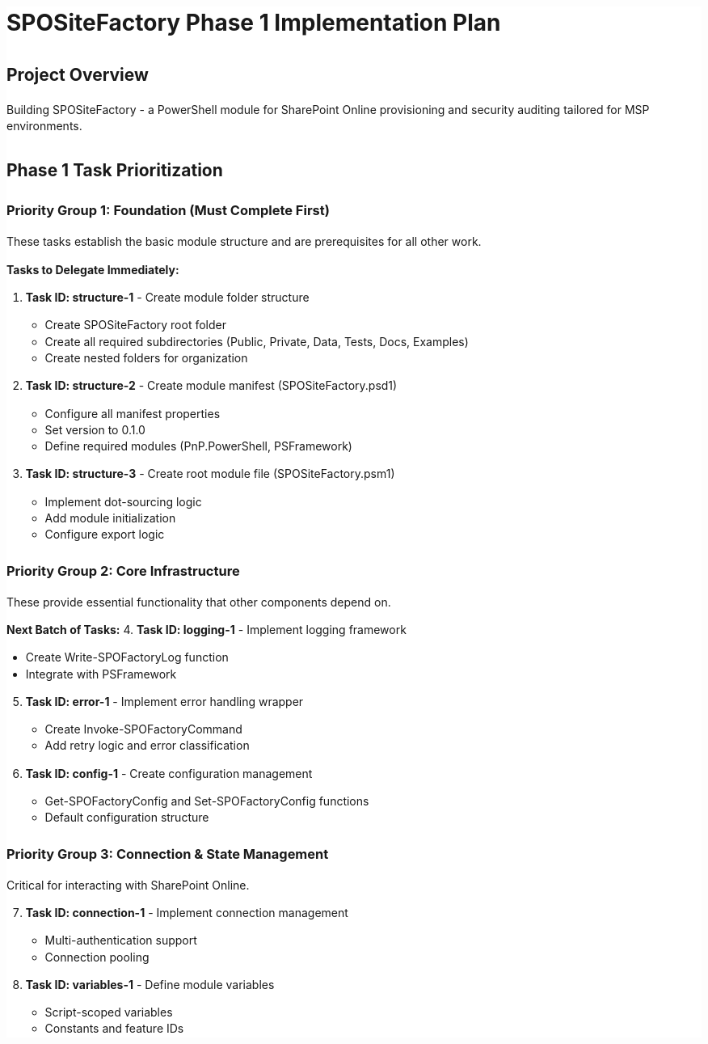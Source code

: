 # SPOSiteFactory Phase 1 Implementation Plan

## Project Overview
Building SPOSiteFactory - a PowerShell module for SharePoint Online provisioning and security auditing tailored for MSP environments.

## Phase 1 Task Prioritization

### Priority Group 1: Foundation (Must Complete First)
These tasks establish the basic module structure and are prerequisites for all other work.

**Tasks to Delegate Immediately:**
1. **Task ID: structure-1** - Create module folder structure
   - Create SPOSiteFactory root folder
   - Create all required subdirectories (Public, Private, Data, Tests, Docs, Examples)
   - Create nested folders for organization
   
2. **Task ID: structure-2** - Create module manifest (SPOSiteFactory.psd1)
   - Configure all manifest properties
   - Set version to 0.1.0
   - Define required modules (PnP.PowerShell, PSFramework)
   
3. **Task ID: structure-3** - Create root module file (SPOSiteFactory.psm1)
   - Implement dot-sourcing logic
   - Add module initialization
   - Configure export logic

### Priority Group 2: Core Infrastructure
These provide essential functionality that other components depend on.

**Next Batch of Tasks:**
4. **Task ID: logging-1** - Implement logging framework
   - Create Write-SPOFactoryLog function
   - Integrate with PSFramework
   
5. **Task ID: error-1** - Implement error handling wrapper
   - Create Invoke-SPOFactoryCommand
   - Add retry logic and error classification

6. **Task ID: config-1** - Create configuration management
   - Get-SPOFactoryConfig and Set-SPOFactoryConfig functions
   - Default configuration structure

### Priority Group 3: Connection & State Management
Critical for interacting with SharePoint Online.

7. **Task ID: connection-1** - Implement connection management
   - Multi-authentication support
   - Connection pooling
   
8. **Task ID: variables-1** - Define module variables
   - Script-scoped variables
   - Constants and feature IDs
